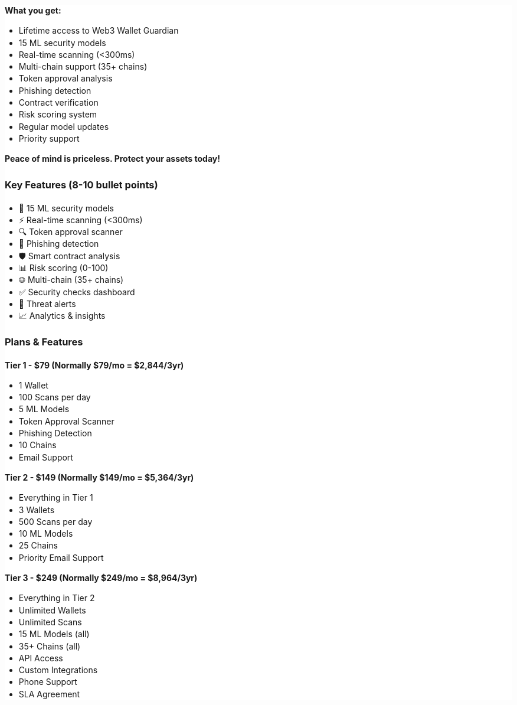 **What you get:**
- Lifetime access to Web3 Wallet Guardian
- 15 ML security models
- Real-time scanning (<300ms)
- Multi-chain support (35+ chains)
- Token approval analysis
- Phishing detection
- Contract verification
- Risk scoring system
- Regular model updates
- Priority support

**Peace of mind is priceless. Protect your assets today!**

### Key Features (8-10 bullet points)
- 🤖 15 ML security models
- ⚡ Real-time scanning (<300ms)
- 🔍 Token approval scanner
- 🎣 Phishing detection
- 🛡️ Smart contract analysis
- 📊 Risk scoring (0-100)
- 🌐 Multi-chain (35+ chains)
- ✅ Security checks dashboard
- 🚨 Threat alerts
- 📈 Analytics & insights

### Plans & Features

**Tier 1 - $79 (Normally $79/mo = $2,844/3yr)**
- 1 Wallet
- 100 Scans per day
- 5 ML Models
- Token Approval Scanner
- Phishing Detection
- 10 Chains
- Email Support

**Tier 2 - $149 (Normally $149/mo = $5,364/3yr)**
- Everything in Tier 1
- 3 Wallets
- 500 Scans per day
- 10 ML Models
- 25 Chains
- Priority Email Support

**Tier 3 - $249 (Normally $249/mo = $8,964/3yr)**
- Everything in Tier 2
- Unlimited Wallets
- Unlimited Scans
- 15 ML Models (all)
- 35+ Chains (all)
- API Access
- Custom Integrations
- Phone Support
- SLA Agreement
